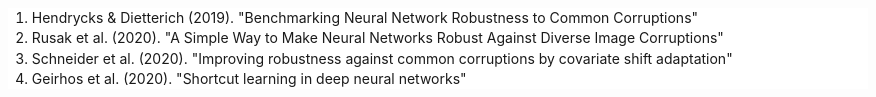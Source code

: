 1. Hendrycks & Dietterich (2019). "Benchmarking Neural Network Robustness to Common Corruptions"
2. Rusak et al. (2020). "A Simple Way to Make Neural Networks Robust Against Diverse Image Corruptions"
3. Schneider et al. (2020). "Improving robustness against common corruptions by covariate shift adaptation"
4. Geirhos et al. (2020). "Shortcut learning in deep neural networks"